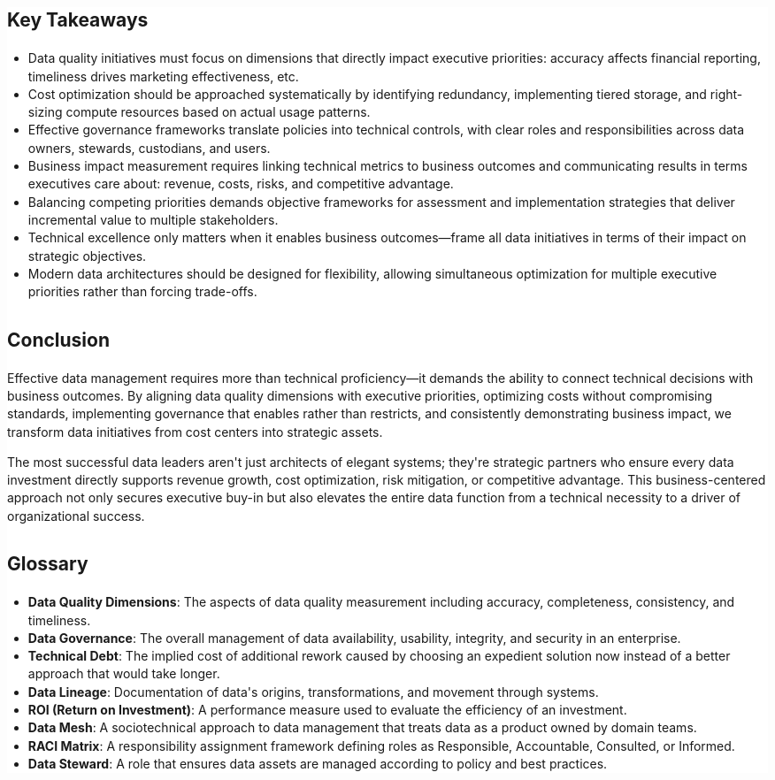 

## Key Takeaways

- Data quality initiatives must focus on dimensions that directly impact executive priorities: accuracy affects financial reporting, timeliness drives marketing effectiveness, etc.
- Cost optimization should be approached systematically by identifying redundancy, implementing tiered storage, and right-sizing compute resources based on actual usage patterns.
- Effective governance frameworks translate policies into technical controls, with clear roles and responsibilities across data owners, stewards, custodians, and users.
- Business impact measurement requires linking technical metrics to business outcomes and communicating results in terms executives care about: revenue, costs, risks, and competitive advantage.
- Balancing competing priorities demands objective frameworks for assessment and implementation strategies that deliver incremental value to multiple stakeholders.
- Technical excellence only matters when it enables business outcomes—frame all data initiatives in terms of their impact on strategic objectives.
- Modern data architectures should be designed for flexibility, allowing simultaneous optimization for multiple executive priorities rather than forcing trade-offs.



## Conclusion

Effective data management requires more than technical proficiency—it demands the ability to connect technical decisions with business outcomes. By aligning data quality dimensions with executive priorities, optimizing costs without compromising standards, implementing governance that enables rather than restricts, and consistently demonstrating business impact, we transform data initiatives from cost centers into strategic assets. 

The most successful data leaders aren't just architects of elegant systems; they're strategic partners who ensure every data investment directly supports revenue growth, cost optimization, risk mitigation, or competitive advantage. This business-centered approach not only secures executive buy-in but also elevates the entire data function from a technical necessity to a driver of organizational success.



## Glossary

- **Data Quality Dimensions**: The aspects of data quality measurement including accuracy, completeness, consistency, and timeliness.
- **Data Governance**: The overall management of data availability, usability, integrity, and security in an enterprise.
- **Technical Debt**: The implied cost of additional rework caused by choosing an expedient solution now instead of a better approach that would take longer.
- **Data Lineage**: Documentation of data's origins, transformations, and movement through systems.
- **ROI (Return on Investment)**: A performance measure used to evaluate the efficiency of an investment.
- **Data Mesh**: A sociotechnical approach to data management that treats data as a product owned by domain teams.
- **RACI Matrix**: A responsibility assignment framework defining roles as Responsible, Accountable, Consulted, or Informed.
- **Data Steward**: A role that ensures data assets are managed according to policy and best practices.